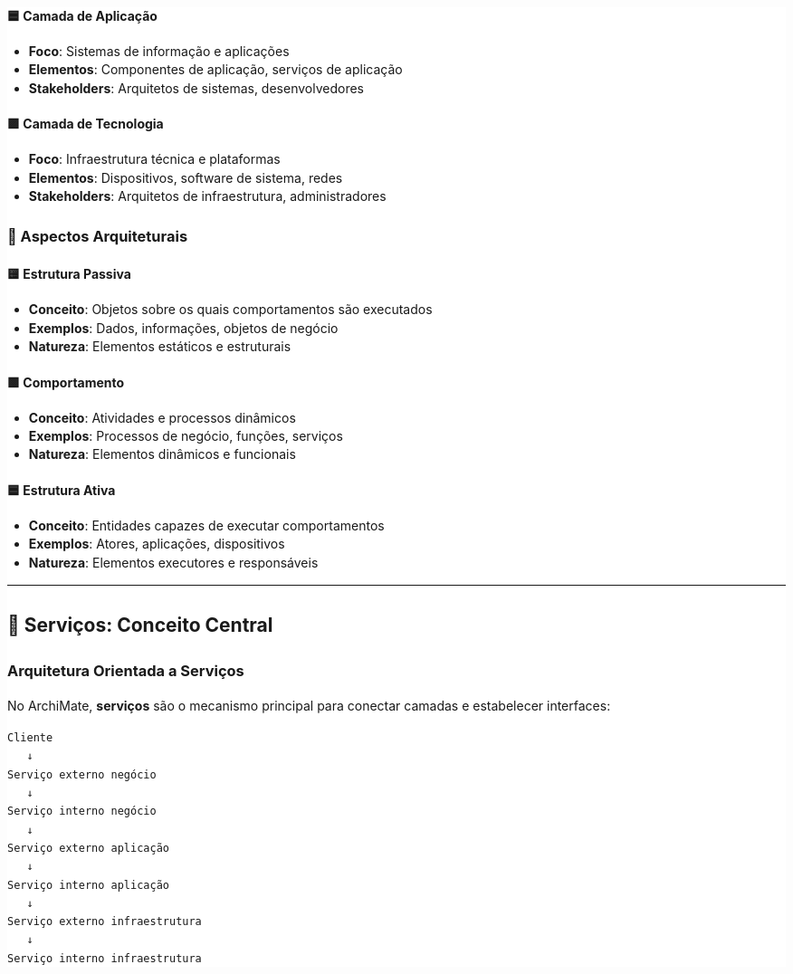 #### **🟦 Camada de Aplicação**
- **Foco**: Sistemas de informação e aplicações
- **Elementos**: Componentes de aplicação, serviços de aplicação
- **Stakeholders**: Arquitetos de sistemas, desenvolvedores

#### **🟪 Camada de Tecnologia**
- **Foco**: Infraestrutura técnica e plataformas
- **Elementos**: Dispositivos, software de sistema, redes
- **Stakeholders**: Arquitetos de infraestrutura, administradores

### **📐 Aspectos Arquiteturais**

#### **🟨 Estrutura Passiva**
- **Conceito**: Objetos sobre os quais comportamentos são executados
- **Exemplos**: Dados, informações, objetos de negócio
- **Natureza**: Elementos estáticos e estruturais

#### **🟩 Comportamento**
- **Conceito**: Atividades e processos dinâmicos
- **Exemplos**: Processos de negócio, funções, serviços
- **Natureza**: Elementos dinâmicos e funcionais

#### **🟦 Estrutura Ativa**
- **Conceito**: Entidades capazes de executar comportamentos
- **Exemplos**: Atores, aplicações, dispositivos
- **Natureza**: Elementos executores e responsáveis

---

## 🔄 Serviços: Conceito Central

### **Arquitetura Orientada a Serviços**

No ArchiMate, **serviços** são o mecanismo principal para conectar camadas e estabelecer interfaces:

```
Cliente
   ↓
Serviço externo negócio
   ↓
Serviço interno negócio
   ↓  
Serviço externo aplicação  
   ↓
Serviço interno aplicação
   ↓
Serviço externo infraestrutura
   ↓
Serviço interno infraestrutura
```
